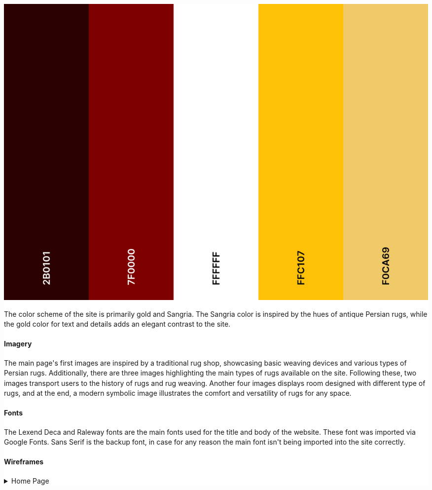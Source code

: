 ![Colour Scheme](docs/readme_images/pallete.png)

The color scheme of the site is primarily gold and Sangria. The Sangria color is inspired by the hues of antique Persian rugs, while the gold color for text and details adds an elegant contrast to the site.

#### Imagery
The main page's first images are inspired by a traditional rug shop, showcasing basic weaving devices and various types of Persian rugs. Additionally, there are three images highlighting the main types of rugs available on the site. Following these, two images transport users to the history of rugs and rug weaving. Another four images displays room designed with different type of rugs, and at the end, a modern symbolic image illustrates the comfort and versatility of rugs for any space.

#### Fonts
The Lexend Deca and Raleway fonts are the main fonts used for the title and body of the website. These font was imported via Google Fonts. Sans Serif is the backup font, in case for any reason the main font isn't being imported into the site correctly.

#### Wireframes

<details><summary>Home Page</summary></details>
